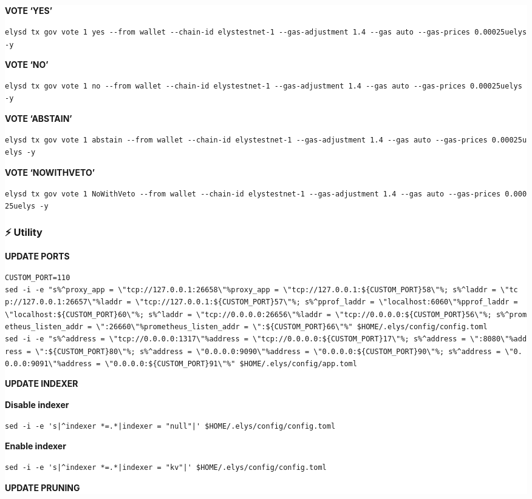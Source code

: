 **VOTE ‘YES’**

```
elysd tx gov vote 1 yes --from wallet --chain-id elystestnet-1 --gas-adjustment 1.4 --gas auto --gas-prices 0.00025uelys -y
```

**VOTE ‘NO’**

```
elysd tx gov vote 1 no --from wallet --chain-id elystestnet-1 --gas-adjustment 1.4 --gas auto --gas-prices 0.00025uelys -y
```

**VOTE ‘ABSTAIN’**

```
elysd tx gov vote 1 abstain --from wallet --chain-id elystestnet-1 --gas-adjustment 1.4 --gas auto --gas-prices 0.00025uelys -y
```

**VOTE ‘NOWITHVETO’**

```
elysd tx gov vote 1 NoWithVeto --from wallet --chain-id elystestnet-1 --gas-adjustment 1.4 --gas auto --gas-prices 0.00025uelys -y
```

### ⚡️ Utility <a href="#utility" id="utility"></a>

**UPDATE PORTS**

```
CUSTOM_PORT=110
sed -i -e "s%^proxy_app = \"tcp://127.0.0.1:26658\"%proxy_app = \"tcp://127.0.0.1:${CUSTOM_PORT}58\"%; s%^laddr = \"tcp://127.0.0.1:26657\"%laddr = \"tcp://127.0.0.1:${CUSTOM_PORT}57\"%; s%^pprof_laddr = \"localhost:6060\"%pprof_laddr = \"localhost:${CUSTOM_PORT}60\"%; s%^laddr = \"tcp://0.0.0.0:26656\"%laddr = \"tcp://0.0.0.0:${CUSTOM_PORT}56\"%; s%^prometheus_listen_addr = \":26660\"%prometheus_listen_addr = \":${CUSTOM_PORT}66\"%" $HOME/.elys/config/config.toml
sed -i -e "s%^address = \"tcp://0.0.0.0:1317\"%address = \"tcp://0.0.0.0:${CUSTOM_PORT}17\"%; s%^address = \":8080\"%address = \":${CUSTOM_PORT}80\"%; s%^address = \"0.0.0.0:9090\"%address = \"0.0.0.0:${CUSTOM_PORT}90\"%; s%^address = \"0.0.0.0:9091\"%address = \"0.0.0.0:${CUSTOM_PORT}91\"%" $HOME/.elys/config/app.toml
```

**UPDATE INDEXER**

**Disable indexer**

```
sed -i -e 's|^indexer *=.*|indexer = "null"|' $HOME/.elys/config/config.toml
```

**Enable indexer**

```
sed -i -e 's|^indexer *=.*|indexer = "kv"|' $HOME/.elys/config/config.toml
```

**UPDATE PRUNING**

